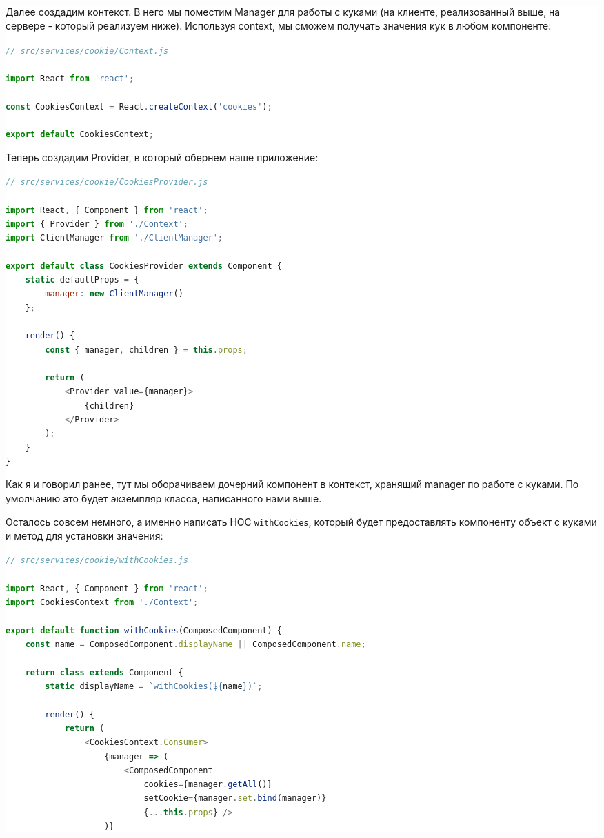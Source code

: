Далее создадим контекст. В него мы поместим Manager для работы с куками (на клиенте, реализованный выше, на сервере - который реализуем ниже). Используя context, мы сможем получать значения кук в любом компоненте:

```js
// src/services/cookie/Context.js

import React from 'react';

const CookiesContext = React.createContext('cookies');

export default CookiesContext;
```

Теперь создадим Provider, в который обернем наше приложение:

```js
// src/services/cookie/CookiesProvider.js

import React, { Component } from 'react';
import { Provider } from './Context';
import ClientManager from './ClientManager';

export default class CookiesProvider extends Component {
    static defaultProps = {
        manager: new ClientManager()
    };

    render() {
        const { manager, children } = this.props;

        return (
            <Provider value={manager}>
                {children}
            </Provider>
        );
    }
}
```

Как я и говорил ранее, тут мы оборачиваем дочерний компонент в контекст, хранящий manager по работе с куками. По умолчанию это будет экземпляр класса, написанного нами выше.

Осталось совсем немного, а именно написать HOC `withCookies`, который будет предоставлять компоненту объект с куками и метод для установки значения:

```js
// src/services/cookie/withCookies.js

import React, { Component } from 'react';
import CookiesContext from './Context';

export default function withCookies(ComposedComponent) {
    const name = ComposedComponent.displayName || ComposedComponent.name;

    return class extends Component {
        static displayName = `withCookies(${name})`;

        render() {
            return (
                <CookiesContext.Consumer>
                    {manager => (
                        <ComposedComponent
                            cookies={manager.getAll()}
                            setCookie={manager.set.bind(manager)}
                            {...this.props} />
                    )}
```